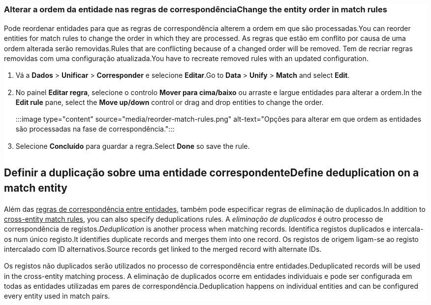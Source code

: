 ### <a name="change-the-entity-order-in-match-rules"></a><span data-ttu-id="8c51b-175">Alterar a ordem da entidade nas regras de correspondência</span><span class="sxs-lookup"><span data-stu-id="8c51b-175">Change the entity order in match rules</span></span>

<span data-ttu-id="8c51b-176">Pode reordenar entidades para que as regras de correspondência alterem a ordem em que são processadas.</span><span class="sxs-lookup"><span data-stu-id="8c51b-176">You can reorder entities for match rules to change the order in which they are processed.</span></span> <span data-ttu-id="8c51b-177">As regras que estão em conflito por causa de uma ordem alterada serão removidas.</span><span class="sxs-lookup"><span data-stu-id="8c51b-177">Rules that are conflicting because of a changed order will be removed.</span></span> <span data-ttu-id="8c51b-178">Tem de recriar regras removidas com uma configuração atualizada.</span><span class="sxs-lookup"><span data-stu-id="8c51b-178">You have to recreate removed rules with an updated configuration.</span></span>

1. <span data-ttu-id="8c51b-179">Vá a **Dados** > **Unificar** > **Corresponder** e selecione **Editar**.</span><span class="sxs-lookup"><span data-stu-id="8c51b-179">Go to **Data** > **Unify** > **Match** and select **Edit**.</span></span>

1. <span data-ttu-id="8c51b-180">No painel **Editar regra**, selecione o controlo **Mover para cima/baixo** ou arraste e largue entidades para alterar a ordem.</span><span class="sxs-lookup"><span data-stu-id="8c51b-180">In the **Edit rule** pane, select the **Move up/down** control or drag and drop entities to change the order.</span></span>

   :::image type="content" source="media/reorder-match-rules.png" alt-text="Opções para alterar em que ordem as entidades são processadas na fase de correspondência.":::

1. <span data-ttu-id="8c51b-182">Selecione **Concluído** para guardar a regra.</span><span class="sxs-lookup"><span data-stu-id="8c51b-182">Select **Done** so save the rule.</span></span>

## <a name="define-deduplication-on-a-match-entity"></a><span data-ttu-id="8c51b-183">Definir a duplicação sobre uma entidade correspondente</span><span class="sxs-lookup"><span data-stu-id="8c51b-183">Define deduplication on a match entity</span></span>

<span data-ttu-id="8c51b-184">Além das [regras de correspondência entre entidades](#define-rules-for-match-pairs), também pode especificar regras de eliminação de duplicados.</span><span class="sxs-lookup"><span data-stu-id="8c51b-184">In addition to [cross-entity match rules](#define-rules-for-match-pairs), you can also specify deduplications rules.</span></span> <span data-ttu-id="8c51b-185">A *eliminação de duplicados* é outro processo de correspondência de registos.</span><span class="sxs-lookup"><span data-stu-id="8c51b-185">*Deduplication* is another process when matching records.</span></span> <span data-ttu-id="8c51b-186">Identifica registos duplicados e intercala-os num único registo.</span><span class="sxs-lookup"><span data-stu-id="8c51b-186">It identifies duplicate records and merges them into one record.</span></span> <span data-ttu-id="8c51b-187">Os registos de origem ligam-se ao registo intercalado com ID alternativos.</span><span class="sxs-lookup"><span data-stu-id="8c51b-187">Source records get linked to the merged record with alternate IDs.</span></span>

<span data-ttu-id="8c51b-188">Os registos não duplicados serão utilizados no processo de correspondência entre entidades.</span><span class="sxs-lookup"><span data-stu-id="8c51b-188">Deduplicated records will be used in the cross-entity matching process.</span></span> <span data-ttu-id="8c51b-189">A eliminação de duplicados ocorre em entidades individuais e pode ser configurada em todas as entidades utilizadas em pares de correspondência.</span><span class="sxs-lookup"><span data-stu-id="8c51b-189">Deduplication happens on individual entities and can be configured every entity used in match pairs.</span></span>
